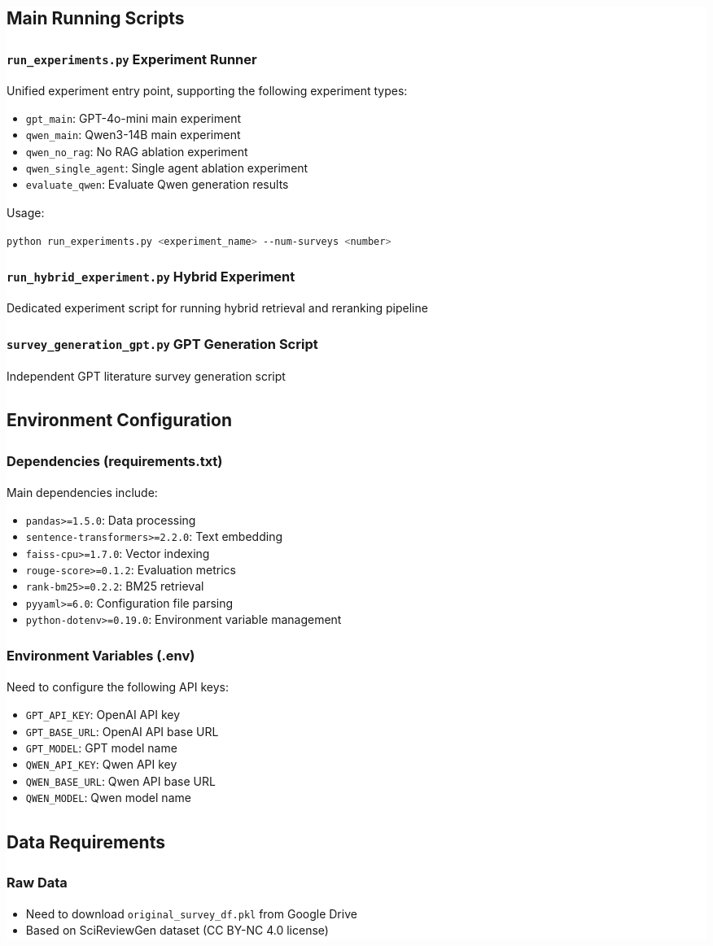 ## Main Running Scripts

### `run_experiments.py` Experiment Runner
Unified experiment entry point, supporting the following experiment types:
- `gpt_main`: GPT-4o-mini main experiment
- `qwen_main`: Qwen3-14B main experiment  
- `qwen_no_rag`: No RAG ablation experiment
- `qwen_single_agent`: Single agent ablation experiment
- `evaluate_qwen`: Evaluate Qwen generation results

Usage:
```bash
python run_experiments.py <experiment_name> --num-surveys <number>
```

### `run_hybrid_experiment.py` Hybrid Experiment
Dedicated experiment script for running hybrid retrieval and reranking pipeline

### `survey_generation_gpt.py` GPT Generation Script
Independent GPT literature survey generation script

## Environment Configuration

### Dependencies (requirements.txt)
Main dependencies include:
- `pandas>=1.5.0`: Data processing
- `sentence-transformers>=2.2.0`: Text embedding
- `faiss-cpu>=1.7.0`: Vector indexing
- `rouge-score>=0.1.2`: Evaluation metrics
- `rank-bm25>=0.2.2`: BM25 retrieval
- `pyyaml>=6.0`: Configuration file parsing
- `python-dotenv>=0.19.0`: Environment variable management

### Environment Variables (.env)
Need to configure the following API keys:
- `GPT_API_KEY`: OpenAI API key
- `GPT_BASE_URL`: OpenAI API base URL
- `GPT_MODEL`: GPT model name
- `QWEN_API_KEY`: Qwen API key  
- `QWEN_BASE_URL`: Qwen API base URL
- `QWEN_MODEL`: Qwen model name

## Data Requirements

### Raw Data
- Need to download `original_survey_df.pkl` from Google Drive
- Based on SciReviewGen dataset (CC BY-NC 4.0 license)
